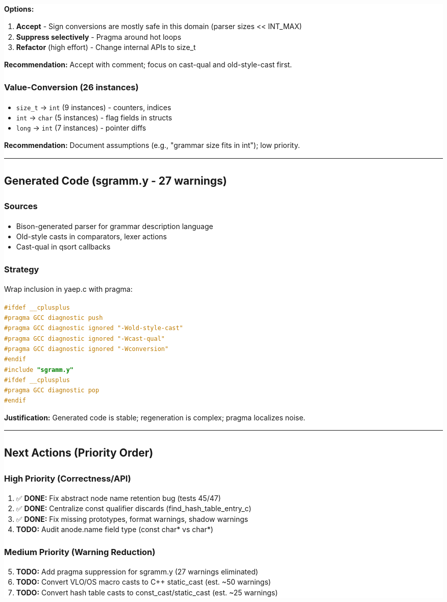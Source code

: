 **Options:**
1. **Accept** - Sign conversions are mostly safe in this domain (parser sizes << INT_MAX)
2. **Suppress selectively** - Pragma around hot loops
3. **Refactor** (high effort) - Change internal APIs to size_t

**Recommendation:** Accept with comment; focus on cast-qual and old-style-cast first.

### Value-Conversion (26 instances)

- `size_t` → `int` (9 instances) - counters, indices
- `int` → `char` (5 instances) - flag fields in structs
- `long` → `int` (7 instances) - pointer diffs

**Recommendation:** Document assumptions (e.g., "grammar size fits in int"); low priority.

---

## Generated Code (sgramm.y - 27 warnings)

### Sources
- Bison-generated parser for grammar description language
- Old-style casts in comparators, lexer actions
- Cast-qual in qsort callbacks

### Strategy
Wrap inclusion in yaep.c with pragma:
```c
#ifdef __cplusplus
#pragma GCC diagnostic push
#pragma GCC diagnostic ignored "-Wold-style-cast"
#pragma GCC diagnostic ignored "-Wcast-qual"
#pragma GCC diagnostic ignored "-Wconversion"
#endif
#include "sgramm.y"
#ifdef __cplusplus
#pragma GCC diagnostic pop
#endif
```

**Justification:** Generated code is stable; regeneration is complex; pragma localizes noise.

---

## Next Actions (Priority Order)

### High Priority (Correctness/API)
1. ✅ **DONE:** Fix abstract node name retention bug (tests 45/47)
2. ✅ **DONE:** Centralize const qualifier discards (find_hash_table_entry_c)
3. ✅ **DONE:** Fix missing prototypes, format warnings, shadow warnings
4. **TODO:** Audit anode.name field type (const char* vs char*)

### Medium Priority (Warning Reduction)
5. **TODO:** Add pragma suppression for sgramm.y (27 warnings eliminated)
6. **TODO:** Convert VLO/OS macro casts to C++ static_cast (est. ~50 warnings)
7. **TODO:** Convert hash table casts to const_cast/static_cast (est. ~25 warnings)
